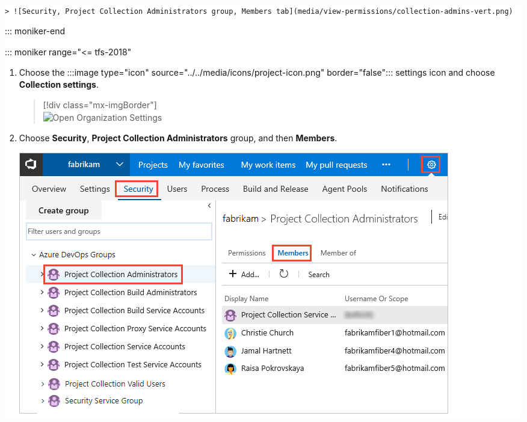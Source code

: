 	> ![Security, Project Collection Administrators group, Members tab](media/view-permissions/collection-admins-vert.png)  

::: moniker-end  

::: moniker range="<= tfs-2018"

1. Choose the :::image type="icon" source="../../media/icons/project-icon.png" border="false"::: settings icon and choose **Collection settings**.

	> [!div class="mx-imgBorder"]  
	> ![Open Organization Settings](/azure/devops/media/settings/open-account-settings.png)  

2. Choose **Security**, **Project Collection Administrators** group, and then **Members**. 

   ![Security, Project Collection Administrators group, Members tab](media/view-permissions/collection-admins.png)
